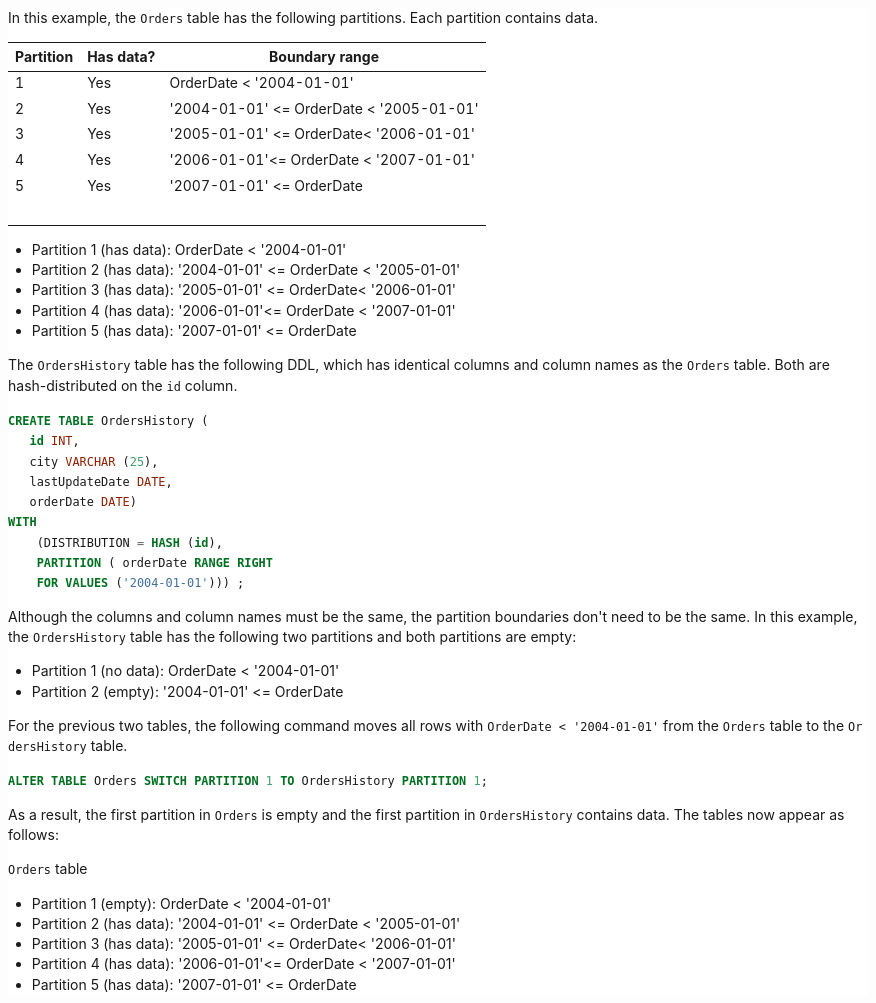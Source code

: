 In this example, the `Orders` table has the following partitions. Each partition contains data.

|Partition|Has data?|Boundary range|
|---------------|---------------|--------------------|
|1|Yes|OrderDate < '2004-01-01'|
|2|Yes|'2004-01-01' <= OrderDate < '2005-01-01'|
|3|Yes|'2005-01-01' <= OrderDate< '2006-01-01'|
|4|Yes|'2006-01-01'<= OrderDate < '2007-01-01'|
|5|Yes|'2007-01-01' <= OrderDate|
| &nbsp; | &nbsp; | &nbsp; |

- Partition 1 (has data): OrderDate < '2004-01-01'
- Partition 2 (has data): '2004-01-01' <= OrderDate < '2005-01-01'
- Partition 3 (has data): '2005-01-01' <= OrderDate< '2006-01-01'
- Partition 4 (has data): '2006-01-01'<= OrderDate < '2007-01-01'
- Partition 5 (has data): '2007-01-01' <= OrderDate

The `OrdersHistory` table has the following DDL, which has identical columns and column names as the `Orders` table. Both are hash-distributed on the `id` column.

```sql
CREATE TABLE OrdersHistory (
   id INT,
   city VARCHAR (25),
   lastUpdateDate DATE,
   orderDate DATE)
WITH
    (DISTRIBUTION = HASH (id),
    PARTITION ( orderDate RANGE RIGHT
    FOR VALUES ('2004-01-01'))) ;
```

Although the columns and column names must be the same, the partition boundaries don't need to be the same. In this example, the `OrdersHistory` table has the following two partitions and both partitions are empty:

- Partition 1 (no data): OrderDate < '2004-01-01'
- Partition 2 (empty): '2004-01-01' <= OrderDate

For the previous two tables, the following command moves all rows with `OrderDate < '2004-01-01'` from the `Orders` table to the `OrdersHistory` table.

```sql
ALTER TABLE Orders SWITCH PARTITION 1 TO OrdersHistory PARTITION 1;
```

As a result, the first partition in `Orders` is empty and the first partition in `OrdersHistory` contains data. The tables now appear as follows:

 `Orders` table

- Partition 1 (empty): OrderDate < '2004-01-01'
- Partition 2 (has data): '2004-01-01' <= OrderDate < '2005-01-01'
- Partition 3 (has data): '2005-01-01' <= OrderDate< '2006-01-01'
- Partition 4 (has data): '2006-01-01'<= OrderDate < '2007-01-01'
- Partition 5 (has data): '2007-01-01' <= OrderDate
